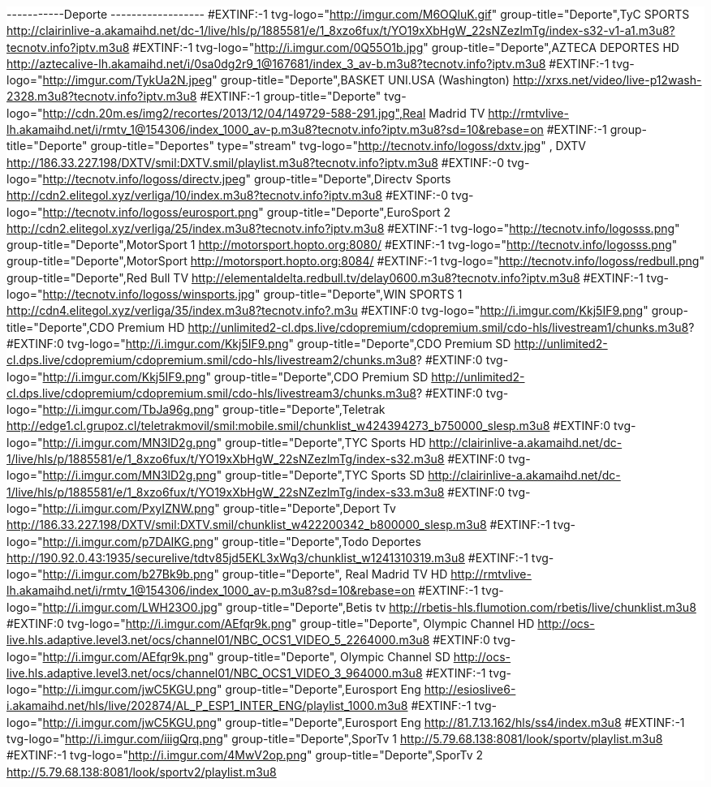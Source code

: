 


-----------Deporte ------------------
#EXTINF:-1 tvg-logo="http://imgur.com/M6OQluK.gif" group-title="Deporte",TyC SPORTS
http://clairinlive-a.akamaihd.net/dc-1/live/hls/p/1885581/e/1_8xzo6fux/t/YO19xXbHgW_22sNZezlmTg/index-s32-v1-a1.m3u8?tecnotv.info?iptv.m3u8
#EXTINF:-1 tvg-logo="http://i.imgur.com/0Q55O1b.jpg" group-title="Deporte",AZTECA DEPORTES HD
http://aztecalive-lh.akamaihd.net/i/0sa0dg2r9_1@167681/index_3_av-b.m3u8?tecnotv.info?iptv.m3u8
#EXTINF:-1 tvg-logo="http://imgur.com/TykUa2N.jpeg" group-title="Deporte",BASKET UNI.USA (Washington)
http://xrxs.net/video/live-p12wash-2328.m3u8?tecnotv.info?iptv.m3u8
#EXTINF:-1 group-title="Deporte" tvg-logo="http://cdn.20m.es/img2/recortes/2013/12/04/149729-588-291.jpg",Real Madrid TV
http://rmtvlive-lh.akamaihd.net/i/rmtv_1@154306/index_1000_av-p.m3u8?tecnotv.info?iptv.m3u8?sd=10&rebase=on
#EXTINF:-1 group-title="Deporte" group-title="Deportes" type="stream" tvg-logo="http://tecnotv.info/logoss/dxtv.jpg" , DXTV
http://186.33.227.198/DXTV/smil:DXTV.smil/playlist.m3u8?tecnotv.info?iptv.m3u8
#EXTINF:-0 tvg-logo="http://tecnotv.info/logoss/directv.jpeg" group-title="Deporte",Directv Sports
http://cdn2.elitegol.xyz/verliga/10/index.m3u8?tecnotv.info?iptv.m3u8
#EXTINF:-0 tvg-logo="http://tecnotv.info/logoss/eurosport.png" group-title="Deporte",EuroSport 2
http://cdn2.elitegol.xyz/verliga/25/index.m3u8?tecnotv.info?iptv.m3u8
#EXTINF:-1 tvg-logo="http://tecnotv.info/logosss.png" group-title="Deporte",MotorSport 1
http://motorsport.hopto.org:8080/
#EXTINF:-1 tvg-logo="http://tecnotv.info/logosss.png" group-title="Deporte",MotorSport 
http://motorsport.hopto.org:8084/
#EXTINF:-1 tvg-logo="http://tecnotv.info/logoss/redbull.png" group-title="Deporte",Red Bull TV
http://elementaldelta.redbull.tv/delay0600.m3u8?tecnotv.info?iptv.m3u8
#EXTINF:-1 tvg-logo="http://tecnotv.info/logoss/winsports.jpg" group-title="Deporte",WIN SPORTS 1
http://cdn4.elitegol.xyz/verliga/35/index.m3u8?tecnotv.info?.m3u
#EXTINF:0 tvg-logo="http://i.imgur.com/Kkj5IF9.png" group-title="Deporte",CDO Premium HD
http://unlimited2-cl.dps.live/cdopremium/cdopremium.smil/cdo-hls/livestream1/chunks.m3u8?
#EXTINF:0 tvg-logo="http://i.imgur.com/Kkj5IF9.png" group-title="Deporte",CDO Premium SD
http://unlimited2-cl.dps.live/cdopremium/cdopremium.smil/cdo-hls/livestream2/chunks.m3u8?
#EXTINF:0 tvg-logo="http://i.imgur.com/Kkj5IF9.png" group-title="Deporte",CDO Premium SD
http://unlimited2-cl.dps.live/cdopremium/cdopremium.smil/cdo-hls/livestream3/chunks.m3u8?
#EXTINF:0 tvg-logo="http://i.imgur.com/TbJa96g.png" group-title="Deporte",Teletrak
http://edge1.cl.grupoz.cl/teletrakmovil/smil:mobile.smil/chunklist_w424394273_b750000_slesp.m3u8
#EXTINF:0 tvg-logo="http://i.imgur.com/MN3lD2g.png" group-title="Deporte",TYC Sports HD
http://clairinlive-a.akamaihd.net/dc-1/live/hls/p/1885581/e/1_8xzo6fux/t/YO19xXbHgW_22sNZezlmTg/index-s32.m3u8
#EXTINF:0 tvg-logo="http://i.imgur.com/MN3lD2g.png" group-title="Deporte",TYC Sports SD
http://clairinlive-a.akamaihd.net/dc-1/live/hls/p/1885581/e/1_8xzo6fux/t/YO19xXbHgW_22sNZezlmTg/index-s33.m3u8
#EXTINF:0 tvg-logo="http://i.imgur.com/PxyIZNW.png" group-title="Deporte",Deport Tv
http://186.33.227.198/DXTV/smil:DXTV.smil/chunklist_w422200342_b800000_slesp.m3u8
#EXTINF:-1 tvg-logo="http://i.imgur.com/p7DAIKG.png" group-title="Deporte",Todo Deportes 
http://190.92.0.43:1935/securelive/tdtv85jd5EKL3xWq3/chunklist_w1241310319.m3u8
#EXTINF:-1 tvg-logo="http://i.imgur.com/b27Bk9b.png" group-title="Deporte", Real Madrid TV HD
http://rmtvlive-lh.akamaihd.net/i/rmtv_1@154306/index_1000_av-p.m3u8?sd=10&rebase=on
#EXTINF:-1 tvg-logo="http://i.imgur.com/LWH23O0.jpg" group-title="Deporte",Betis tv	
http://rbetis-hls.flumotion.com/rbetis/live/chunklist.m3u8
#EXTINF:0 tvg-logo="http://i.imgur.com/AEfqr9k.png" group-title="Deporte", Olympic Channel HD
http://ocs-live.hls.adaptive.level3.net/ocs/channel01/NBC_OCS1_VIDEO_5_2264000.m3u8
#EXTINF:0 tvg-logo="http://i.imgur.com/AEfqr9k.png" group-title="Deporte", Olympic Channel SD
http://ocs-live.hls.adaptive.level3.net/ocs/channel01/NBC_OCS1_VIDEO_3_964000.m3u8
#EXTINF:-1 tvg-logo="http://i.imgur.com/jwC5KGU.png" group-title="Deporte",Eurosport Eng
http://esioslive6-i.akamaihd.net/hls/live/202874/AL_P_ESP1_INTER_ENG/playlist_1000.m3u8
#EXTINF:-1 tvg-logo="http://i.imgur.com/jwC5KGU.png" group-title="Deporte",Eurosport Eng
http://81.7.13.162/hls/ss4/index.m3u8
#EXTINF:-1 tvg-logo="http://i.imgur.com/iiigQrq.png" group-title="Deporte",SporTv 1
http://5.79.68.138:8081/look/sportv/playlist.m3u8
#EXTINF:-1 tvg-logo="http://i.imgur.com/4MwV2op.png" group-title="Deporte",SporTv 2
http://5.79.68.138:8081/look/sportv2/playlist.m3u8